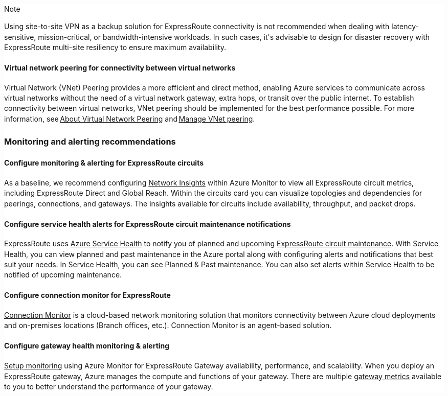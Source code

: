 > [!NOTE] 
> Using site-to-site VPN as a backup solution for ExpressRoute connectivity is not recommended when dealing with latency-sensitive, mission-critical, or bandwidth-intensive workloads. In such cases, it's advisable to design for disaster recovery with ExpressRoute multi-site resiliency to ensure maximum availability.
>


#### Virtual network peering for connectivity between virtual networks

Virtual Network (VNet) Peering provides a more efficient and direct method, enabling Azure services to communicate across virtual networks without the need of a virtual network gateway, extra hops, or transit over the public internet. To establish connectivity between virtual networks, VNet peering should be implemented for the best performance possible. For more information, see [About Virtual Network Peering](../virtual-network/virtual-network-peering-overview.md) and [Manage VNet peering](../virtual-network/virtual-network-manage-peering.md).


### Monitoring and alerting recommendations 

#### Configure monitoring & alerting for ExpressRoute circuits 

As a baseline, we recommend configuring [Network Insights](expressroute-network-insights.md) within Azure Monitor to view all ExpressRoute circuit metrics, including ExpressRoute Direct and Global Reach. Within the circuits card you can visualize topologies and dependencies for peerings, connections, and gateways. The insights available for circuits include availability, throughput, and packet drops.

#### Configure service health alerts for ExpressRoute circuit maintenance notifications 

ExpressRoute uses [Azure Service Health](../service-health/overview.md) to notify you of planned and upcoming [ExpressRoute circuit maintenance](maintenance-alerts.md). With Service Health, you can view planned and past maintenance in the Azure portal along with configuring alerts and notifications that best suit your needs. In Service Health, you can see Planned & Past maintenance. You can also set alerts within Service Health to be notified of upcoming maintenance. 

#### Configure connection monitor for ExpressRoute 

[Connection Monitor](how-to-configure-connection-monitor.md) is a cloud-based network monitoring solution that monitors connectivity between Azure cloud deployments and on-premises locations (Branch offices, etc.). Connection Monitor is an agent-based solution.

#### Configure gateway health monitoring & alerting 

[Setup monitoring](monitor-expressroute-reference.md#supported-metrics-for-microsoftnetworkexpressroutegateways) using Azure Monitor for ExpressRoute Gateway availability, performance, and scalability. When you deploy an ExpressRoute gateway, Azure manages the compute and functions of your gateway. There are multiple [gateway metrics](expressroute-monitoring-metrics-alerts.md#expressroute-virtual-network-gateway-metrics) available to you to better understand the performance of your gateway. 

